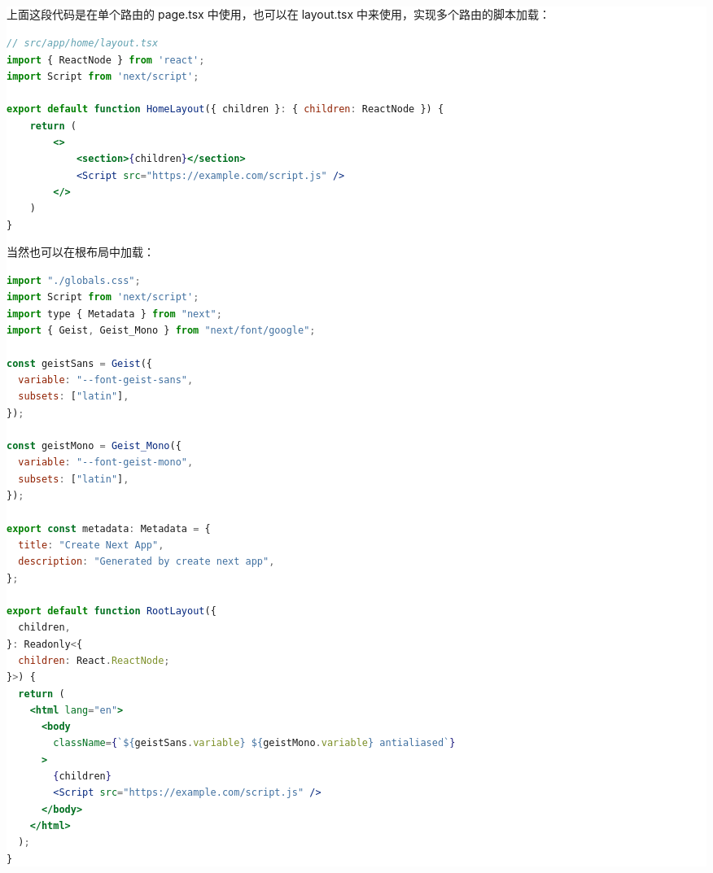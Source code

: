 上面这段代码是在单个路由的 page.tsx 中使用，也可以在 layout.tsx 中来使用，实现多个路由的脚本加载：
```jsx
// src/app/home/layout.tsx
import { ReactNode } from 'react';
import Script from 'next/script';

export default function HomeLayout({ children }: { children: ReactNode }) {
    return (
        <>
            <section>{children}</section>
            <Script src="https://example.com/script.js" />
        </>
    )
}
```

当然也可以在根布局中加载：
```jsx
import "./globals.css";
import Script from 'next/script';
import type { Metadata } from "next";
import { Geist, Geist_Mono } from "next/font/google";

const geistSans = Geist({
  variable: "--font-geist-sans",
  subsets: ["latin"],
});

const geistMono = Geist_Mono({
  variable: "--font-geist-mono",
  subsets: ["latin"],
});

export const metadata: Metadata = {
  title: "Create Next App",
  description: "Generated by create next app",
};

export default function RootLayout({
  children,
}: Readonly<{
  children: React.ReactNode;
}>) {
  return (
    <html lang="en">
      <body
        className={`${geistSans.variable} ${geistMono.variable} antialiased`}
      >
        {children}
        <Script src="https://example.com/script.js" />
      </body>
    </html>
  );
}
```
